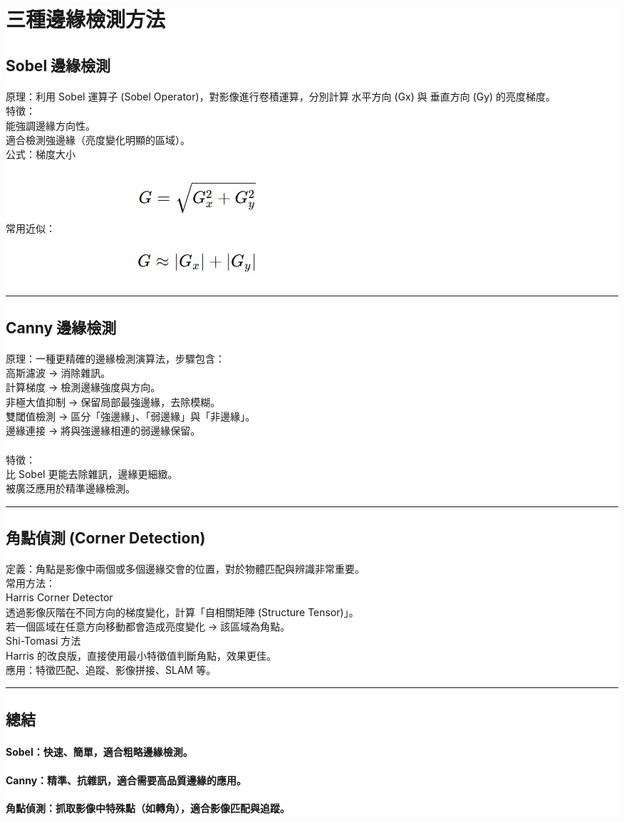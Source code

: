 # 三種邊緣檢測方法
## Sobel 邊緣檢測
原理：利用 Sobel 運算子 (Sobel Operator)，對影像進行卷積運算，分別計算 水平方向 (Gx) 與 垂直方向 (Gy) 的亮度梯度。 <br>
特徵： <br>
能強調邊緣方向性。 <br>
適合檢測強邊緣（亮度變化明顯的區域）。 <br>
公式：梯度大小 <br>
<img src="fun1.jpg" /> <br>
常用近似：<br>
<img src="fun2.jpg" /> <br>

<hr>

## Canny 邊緣檢測 <br>
原理：一種更精確的邊緣檢測演算法，步驟包含： <br>
高斯濾波 → 消除雜訊。 <br>
計算梯度 → 檢測邊緣強度與方向。 <br>
非極大值抑制 → 保留局部最強邊緣，去除模糊。 <br>
雙閾值檢測 → 區分「強邊緣」、「弱邊緣」與「非邊緣」。 <br>
邊緣連接 → 將與強邊緣相連的弱邊緣保留。 <br>
 <br>
特徵： <br>
比 Sobel 更能去除雜訊，邊緣更細緻。 <br>
被廣泛應用於精準邊緣檢測。 <br>

<hr>

## 角點偵測 (Corner Detection) <br>
定義：角點是影像中兩個或多個邊緣交會的位置，對於物體匹配與辨識非常重要。 <br>
常用方法： <br>
Harris Corner Detector <br>
透過影像灰階在不同方向的梯度變化，計算「自相關矩陣 (Structure Tensor)」。 <br>
若一個區域在任意方向移動都會造成亮度變化 → 該區域為角點。 <br>
Shi-Tomasi 方法 <br>
Harris 的改良版，直接使用最小特徵值判斷角點，效果更佳。 <br>
應用：特徵匹配、追蹤、影像拼接、SLAM 等。 <br>

<hr>

## 總結
#### Sobel：快速、簡單，適合粗略邊緣檢測。
#### Canny：精準、抗雜訊，適合需要高品質邊緣的應用。
#### 角點偵測：抓取影像中特殊點（如轉角），適合影像匹配與追蹤。
